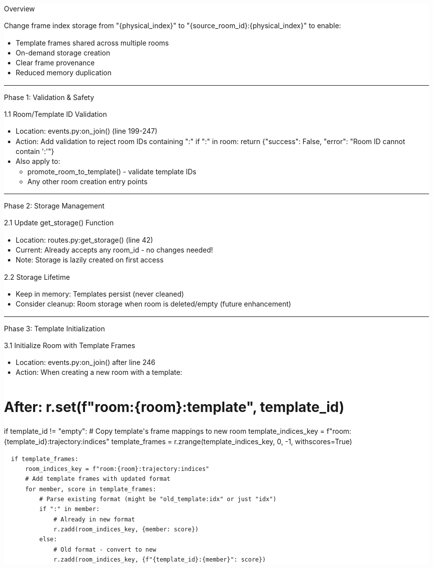 Overview

  Change frame index storage from "{physical_index}" to "{source_room_id}:{physical_index}" to enable:
  - Template frames shared across multiple rooms
  - On-demand storage creation
  - Clear frame provenance
  - Reduced memory duplication

  ---
  Phase 1: Validation & Safety

  1.1 Room/Template ID Validation
  - Location: events.py:on_join() (line 199-247)
  - Action: Add validation to reject room IDs containing ":"
  if ":" in room:
      return {"success": False, "error": "Room ID cannot contain ':'"}
  - Also apply to:
    - promote_room_to_template() - validate template IDs
    - Any other room creation entry points

  ---
  Phase 2: Storage Management

  2.1 Update get_storage() Function
  - Location: routes.py:get_storage() (line 42)
  - Current: Already accepts any room_id - no changes needed!
  - Note: Storage is lazily created on first access

  2.2 Storage Lifetime
  - Keep in memory: Templates persist (never cleaned)
  - Consider cleanup: Room storage when room is deleted/empty (future enhancement)

  ---
  Phase 3: Template Initialization

  3.1 Initialize Room with Template Frames
  - Location: events.py:on_join() after line 246
  - Action: When creating a new room with a template:
  # After: r.set(f"room:{room}:template", template_id)

  if template_id != "empty":
      # Copy template's frame mappings to new room
      template_indices_key = f"room:{template_id}:trajectory:indices"
      template_frames = r.zrange(template_indices_key, 0, -1, withscores=True)

      if template_frames:
          room_indices_key = f"room:{room}:trajectory:indices"
          # Add template frames with updated format
          for member, score in template_frames:
              # Parse existing format (might be "old_template:idx" or just "idx")
              if ":" in member:
                  # Already in new format
                  r.zadd(room_indices_key, {member: score})
              else:
                  # Old format - convert to new
                  r.zadd(room_indices_key, {f"{template_id}:{member}": score})